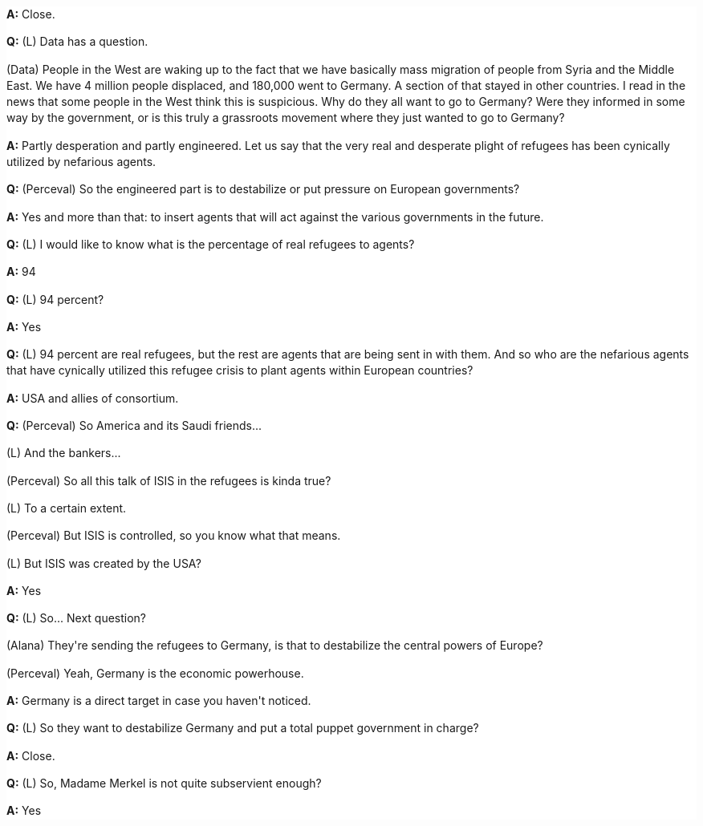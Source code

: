 **A:** Close.

**Q:** (L) Data has a question.

(Data) People in the West are waking up to the fact that we have basically mass migration of people from Syria and the Middle East. We have 4 million people displaced, and 180,000 went to Germany. A section of that stayed in other countries. I read in the news that some people in the West think this is suspicious. Why do they all want to go to Germany? Were they informed in some way by the government, or is this truly a grassroots movement where they just wanted to go to Germany?

**A:** Partly desperation and partly engineered. Let us say that the very real and desperate plight of refugees has been cynically utilized by nefarious agents.

**Q:** (Perceval) So the engineered part is to destabilize or put pressure on European governments?

**A:** Yes and more than that: to insert agents that will act against the various governments in the future.

**Q:** (L) I would like to know what is the percentage of real refugees to agents?

**A:** 94

**Q:** (L) 94 percent?

**A:** Yes

**Q:** (L) 94 percent are real refugees, but the rest are agents that are being sent in with them. And so who are the nefarious agents that have cynically utilized this refugee crisis to plant agents within European countries?

**A:** USA and allies of consortium.

**Q:** (Perceval) So America and its Saudi friends...

(L) And the bankers...

(Perceval) So all this talk of ISIS in the refugees is kinda true?

(L) To a certain extent.

(Perceval) But ISIS is controlled, so you know what that means.

(L) But ISIS was created by the USA?

**A:** Yes

**Q:** (L) So... Next question?

(Alana) They're sending the refugees to Germany, is that to destabilize the central powers of Europe?

(Perceval) Yeah, Germany is the economic powerhouse.

**A:** Germany is a direct target in case you haven't noticed.

**Q:** (L) So they want to destabilize Germany and put a total puppet government in charge?

**A:** Close.

**Q:** (L) So, Madame Merkel is not quite subservient enough?

**A:** Yes
